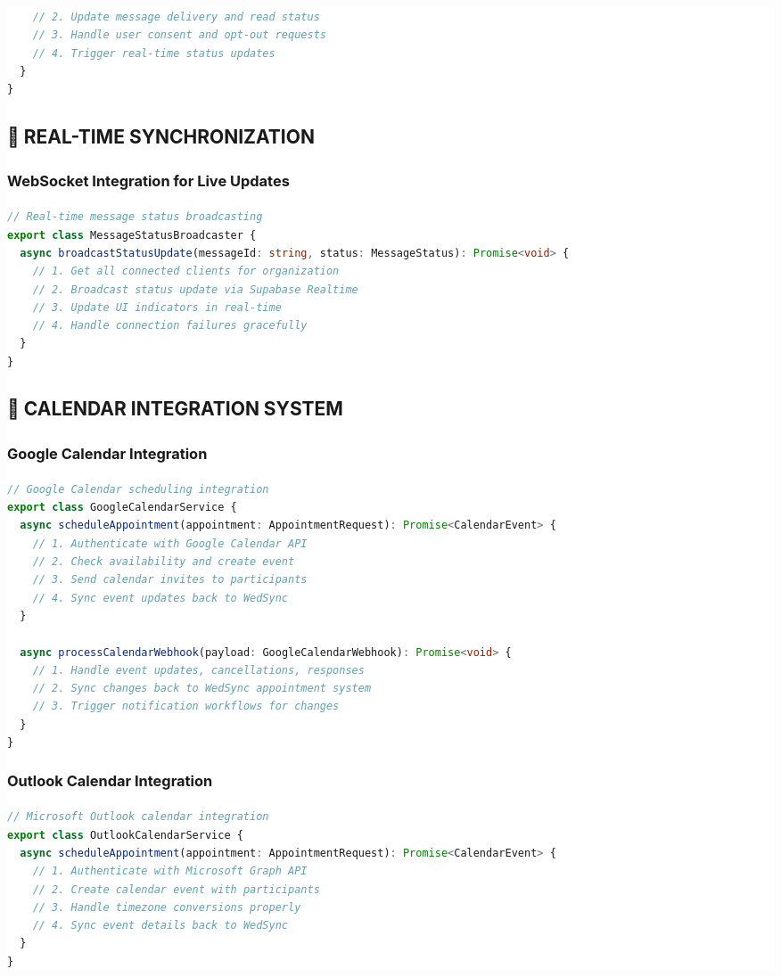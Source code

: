 ```typescript
    // 2. Update message delivery and read status
    // 3. Handle user consent and opt-out requests
    // 4. Trigger real-time status updates
  }
}
```

## 🔄 REAL-TIME SYNCHRONIZATION

### WebSocket Integration for Live Updates
```typescript
// Real-time message status broadcasting
export class MessageStatusBroadcaster {
  async broadcastStatusUpdate(messageId: string, status: MessageStatus): Promise<void> {
    // 1. Get all connected clients for organization
    // 2. Broadcast status update via Supabase Realtime
    // 3. Update UI indicators in real-time
    // 4. Handle connection failures gracefully
  }
}
```

## 📅 CALENDAR INTEGRATION SYSTEM

### Google Calendar Integration
```typescript
// Google Calendar scheduling integration
export class GoogleCalendarService {
  async scheduleAppointment(appointment: AppointmentRequest): Promise<CalendarEvent> {
    // 1. Authenticate with Google Calendar API
    // 2. Check availability and create event
    // 3. Send calendar invites to participants
    // 4. Sync event updates back to WedSync
  }
  
  async processCalendarWebhook(payload: GoogleCalendarWebhook): Promise<void> {
    // 1. Handle event updates, cancellations, responses
    // 2. Sync changes back to WedSync appointment system
    // 3. Trigger notification workflows for changes
  }
}
```

### Outlook Calendar Integration  
```typescript
// Microsoft Outlook calendar integration
export class OutlookCalendarService {
  async scheduleAppointment(appointment: AppointmentRequest): Promise<CalendarEvent> {
    // 1. Authenticate with Microsoft Graph API
    // 2. Create calendar event with participants
    // 3. Handle timezone conversions properly
    // 4. Sync event details back to WedSync
  }
}
```
